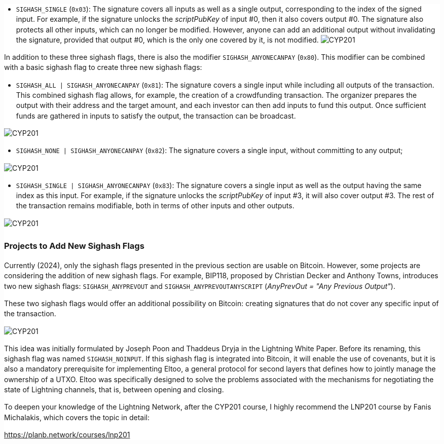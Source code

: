 - `SIGHASH_SINGLE` (`0x03`): The signature covers all inputs as well as a single output, corresponding to the index of the signed input. For example, if the signature unlocks the _scriptPubKey_ of input #0, then it also covers output #0. The signature also protects all other inputs, which can no longer be modified. However, anyone can add an additional output without invalidating the signature, provided that output #0, which is the only one covered by it, is not modified.
  ![CYP201](assets/fr/028.webp)

In addition to these three sighash flags, there is also the modifier `SIGHASH_ANYONECANPAY` (`0x80`). This modifier can be combined with a basic sighash flag to create three new sighash flags:

- `SIGHASH_ALL | SIGHASH_ANYONECANPAY` (`0x81`): The signature covers a single input while including all outputs of the transaction. This combined sighash flag allows, for example, the creation of a crowdfunding transaction. The organizer prepares the output with their address and the target amount, and each investor can then add inputs to fund this output. Once sufficient funds are gathered in inputs to satisfy the output, the transaction can be broadcast.

![CYP201](assets/fr/029.webp)

- `SIGHASH_NONE | SIGHASH_ANYONECANPAY` (`0x82`): The signature covers a single input, without committing to any output;

![CYP201](assets/fr/030.webp)

- `SIGHASH_SINGLE | SIGHASH_ANYONECANPAY` (`0x83`): The signature covers a single input as well as the output having the same index as this input. For example, if the signature unlocks the _scriptPubKey_ of input #3, it will also cover output #3. The rest of the transaction remains modifiable, both in terms of other inputs and other outputs.

![CYP201](assets/fr/031.webp)

### Projects to Add New Sighash Flags

Currently (2024), only the sighash flags presented in the previous section are usable on Bitcoin. However, some projects are considering the addition of new sighash flags. For example, BIP118, proposed by Christian Decker and Anthony Towns, introduces two new sighash flags: `SIGHASH_ANYPREVOUT` and `SIGHASH_ANYPREVOUTANYSCRIPT` (_AnyPrevOut = "Any Previous Output"_).

These two sighash flags would offer an additional possibility on Bitcoin: creating signatures that do not cover any specific input of the transaction.

![CYP201](assets/fr/032.webp)

This idea was initially formulated by Joseph Poon and Thaddeus Dryja in the Lightning White Paper. Before its renaming, this sighash flag was named `SIGHASH_NOINPUT`.
If this sighash flag is integrated into Bitcoin, it will enable the use of covenants, but it is also a mandatory prerequisite for implementing Eltoo, a general protocol for second layers that defines how to jointly manage the ownership of a UTXO. Eltoo was specifically designed to solve the problems associated with the mechanisms for negotiating the state of Lightning channels, that is, between opening and closing.

To deepen your knowledge of the Lightning Network, after the CYP201 course, I highly recommend the LNP201 course by Fanis Michalakis, which covers the topic in detail:

https://planb.network/courses/lnp201

